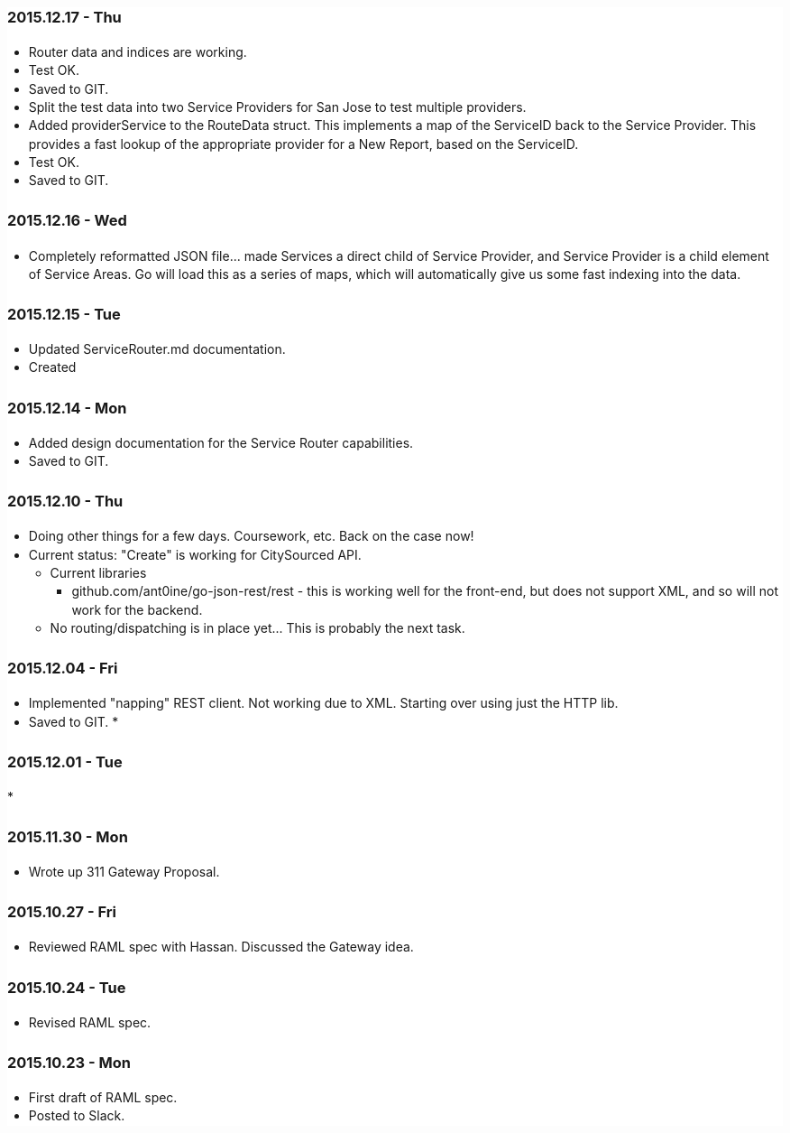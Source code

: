 
### 2015.12.17 - Thu

* Router data and indices are working.
* Test OK.
* Saved to GIT.
* Split the test data into two Service Providers for San Jose to test multiple providers.  
* Added providerService to the RouteData struct.  This implements a map of the ServiceID back to the Service Provider.  This provides a fast lookup of the appropriate provider for a New Report, based on the ServiceID.
* Test OK.
* Saved to GIT.

### 2015.12.16 - Wed

* Completely reformatted JSON file... made Services a direct child of Service Provider, and Service Provider is a child element of Service Areas.  Go will load this as a series of maps, which will automatically give us some fast indexing into the data.

### 2015.12.15 - Tue

* Updated ServiceRouter.md documentation.
* Created 

### 2015.12.14 - Mon

* Added design documentation for the Service Router capabilities.
* Saved to GIT.

### 2015.12.10 - Thu

* Doing other things for a few days.  Coursework, etc.  Back on the case now!
* Current status: "Create" is working for CitySourced API. 
	* Current libraries
		* github.com/ant0ine/go-json-rest/rest - this is working well for the front-end, but does not support XML, and so will not work for the backend.
	* No routing/dispatching is in place yet...  This is probably the next task.

### 2015.12.04 - Fri

* Implemented "napping" REST client.  Not working due to XML.  Starting over using just the HTTP lib.
* Saved to GIT.
\* 

### 2015.12.01 - Tue

\* 

### 2015.11.30 - Mon

* Wrote up 311 Gateway Proposal.

### 2015.10.27 - Fri

* Reviewed RAML spec with Hassan.  Discussed the Gateway idea.

### 2015.10.24 - Tue

* Revised RAML spec.

### 2015.10.23 - Mon

* First draft of RAML spec.
* Posted to Slack.